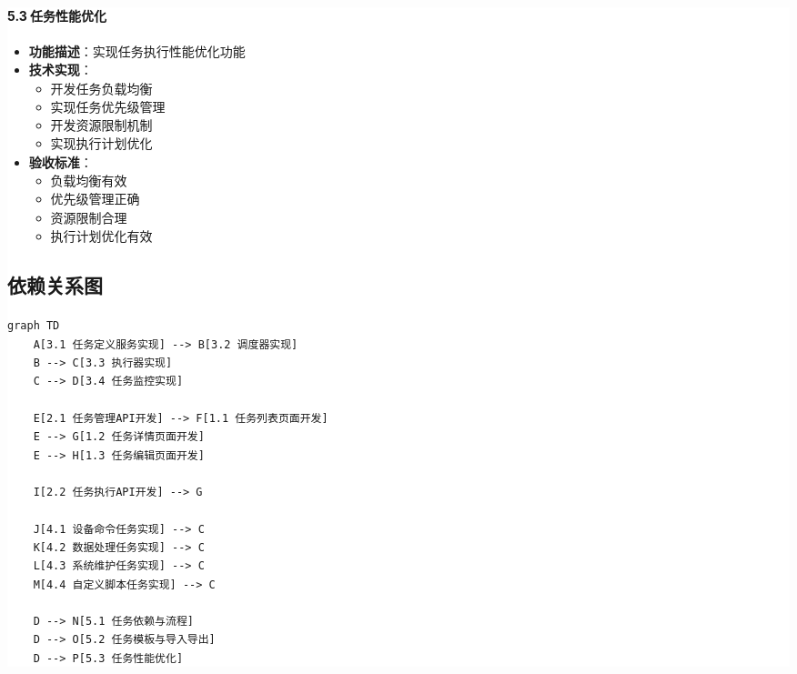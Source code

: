 #### 5.3 任务性能优化
- **功能描述**：实现任务执行性能优化功能
- **技术实现**：
  - 开发任务负载均衡
  - 实现任务优先级管理
  - 开发资源限制机制
  - 实现执行计划优化
- **验收标准**：
  - 负载均衡有效
  - 优先级管理正确
  - 资源限制合理
  - 执行计划优化有效

## 依赖关系图
```mermaid
graph TD
    A[3.1 任务定义服务实现] --> B[3.2 调度器实现]
    B --> C[3.3 执行器实现]
    C --> D[3.4 任务监控实现]
    
    E[2.1 任务管理API开发] --> F[1.1 任务列表页面开发]
    E --> G[1.2 任务详情页面开发]
    E --> H[1.3 任务编辑页面开发]
    
    I[2.2 任务执行API开发] --> G
    
    J[4.1 设备命令任务实现] --> C
    K[4.2 数据处理任务实现] --> C
    L[4.3 系统维护任务实现] --> C
    M[4.4 自定义脚本任务实现] --> C
    
    D --> N[5.1 任务依赖与流程]
    D --> O[5.2 任务模板与导入导出]
    D --> P[5.3 任务性能优化]
``` 
